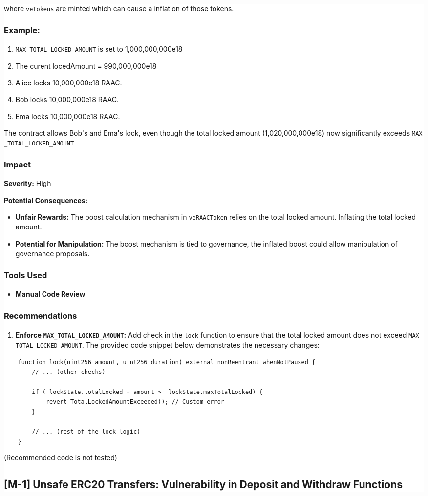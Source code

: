 where `veTokens` are minted which can cause a inflation of those tokens.

### Example:

1. `MAX_TOTAL_LOCKED_AMOUNT` is set to 1,000,000,000e18

2. The curent locedAmount = 990,000,000e18

3. Alice locks 10,000,000e18 RAAC.

4. Bob locks 10,000,000e18 RAAC.

5. Ema locks 10,000,000e18 RAAC.

The contract allows Bob's and Ema's lock, even though the total locked amount (1,020,000,000e18) now significantly exceeds `MAX_TOTAL_LOCKED_AMOUNT`.

### Impact

**Severity:** High

**Potential Consequences:**

* **Unfair Rewards:**  The boost calculation mechanism in `veRAACToken` relies on the total locked amount. Inflating the total locked amount.

* **Potential for Manipulation:** The boost mechanism is tied to governance, the inflated boost could allow manipulation of governance proposals.

### Tools Used

* **Manual Code Review**

### Recommendations

1. **Enforce** **`MAX_TOTAL_LOCKED_AMOUNT`:** Add check in the `lock` function to ensure that the total locked amount does not exceed `MAX_TOTAL_LOCKED_AMOUNT`.  The provided code snippet below demonstrates the necessary changes:

```Solidity
    function lock(uint256 amount, uint256 duration) external nonReentrant whenNotPaused {
        // ... (other checks)

        if (_lockState.totalLocked + amount > _lockState.maxTotalLocked) {
            revert TotalLockedAmountExceeded(); // Custom error
        }

        // ... (rest of the lock logic)
    }
```

(Recommended code is not tested)



## [M-1] Unsafe ERC20 Transfers: Vulnerability in Deposit and Withdraw Functions
